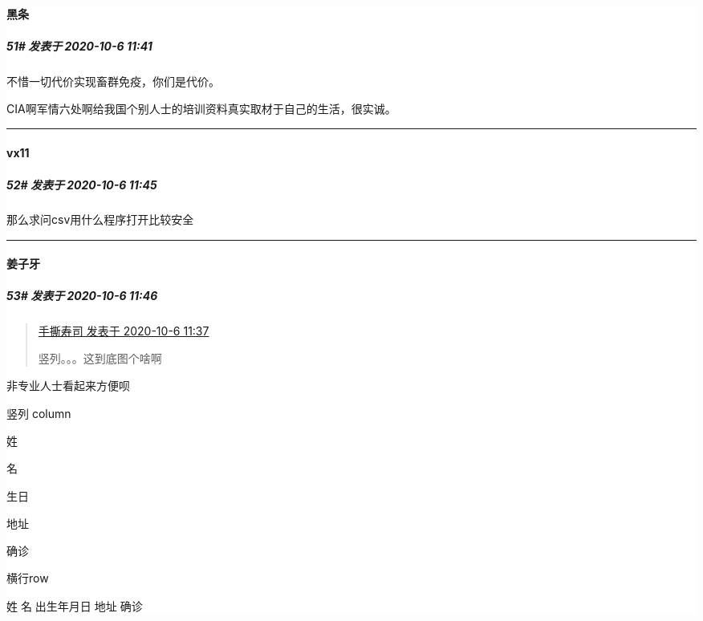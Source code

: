 ####  黑条  
##### 51#       发表于 2020-10-6 11:41




不惜一切代价实现畜群免疫，你们是代价。

CIA啊军情六处啊给我国个别人士的培训资料真实取材于自己的生活，很实诚。







*****

####  vx11  
##### 52#       发表于 2020-10-6 11:45




那么求问csv用什么程序打开比较安全







*****

####  姜子牙  
##### 53#       发表于 2020-10-6 11:46



<blockquote><a href="httphttps://bbs.saraba1st.com/2b/forum.php?mod=redirect&amp;goto=findpost&amp;pid=48965233&amp;ptid=1963522" target="_blank">手撕寿司 发表于 2020-10-6 11:37</a>

竖列。。。这到底图个啥啊</blockquote>
非专业人士看起来方便呗


竖列 column


姓

名

生日

地址

确诊



横行row


姓 名 出生年月日 地址 确诊



